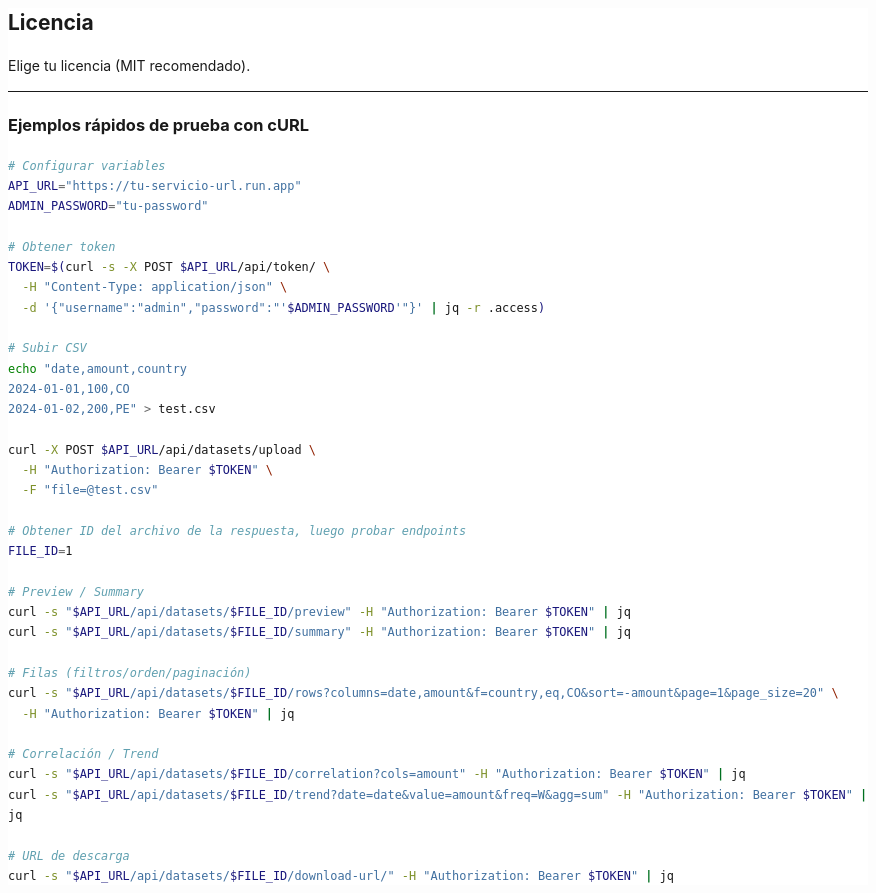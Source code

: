 ## Licencia

Elige tu licencia (MIT recomendado).

---

### Ejemplos rápidos de prueba con cURL

```bash
# Configurar variables
API_URL="https://tu-servicio-url.run.app"
ADMIN_PASSWORD="tu-password"

# Obtener token
TOKEN=$(curl -s -X POST $API_URL/api/token/ \
  -H "Content-Type: application/json" \
  -d '{"username":"admin","password":"'$ADMIN_PASSWORD'"}' | jq -r .access)

# Subir CSV
echo "date,amount,country
2024-01-01,100,CO
2024-01-02,200,PE" > test.csv

curl -X POST $API_URL/api/datasets/upload \
  -H "Authorization: Bearer $TOKEN" \
  -F "file=@test.csv"

# Obtener ID del archivo de la respuesta, luego probar endpoints
FILE_ID=1

# Preview / Summary
curl -s "$API_URL/api/datasets/$FILE_ID/preview" -H "Authorization: Bearer $TOKEN" | jq
curl -s "$API_URL/api/datasets/$FILE_ID/summary" -H "Authorization: Bearer $TOKEN" | jq

# Filas (filtros/orden/paginación)
curl -s "$API_URL/api/datasets/$FILE_ID/rows?columns=date,amount&f=country,eq,CO&sort=-amount&page=1&page_size=20" \
  -H "Authorization: Bearer $TOKEN" | jq

# Correlación / Trend
curl -s "$API_URL/api/datasets/$FILE_ID/correlation?cols=amount" -H "Authorization: Bearer $TOKEN" | jq
curl -s "$API_URL/api/datasets/$FILE_ID/trend?date=date&value=amount&freq=W&agg=sum" -H "Authorization: Bearer $TOKEN" | jq

# URL de descarga
curl -s "$API_URL/api/datasets/$FILE_ID/download-url/" -H "Authorization: Bearer $TOKEN" | jq
```